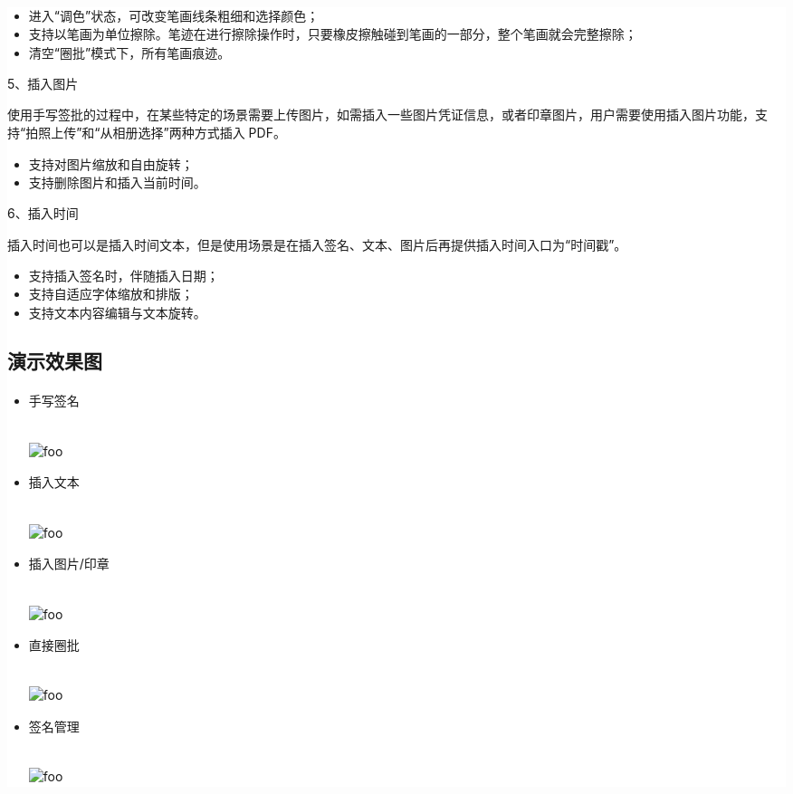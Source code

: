 - 进入“调色”状态，可改变笔画线条粗细和选择颜色；
- 支持以笔画为单位擦除。笔迹在进行擦除操作时，只要橡皮擦触碰到笔画的一部分，整个笔画就会完整擦除；
- 清空“圈批”模式下，所有笔画痕迹。

5、插入图片

使用手写签批的过程中，在某些特定的场景需要上传图片，如需插入一些图片凭证信息，或者印章图片，用户需要使用插入图片功能，支持“拍照上传”和“从相册选择”两种方式插入 PDF。

- 支持对图片缩放和自由旋转；
- 支持删除图片和插入当前时间。

6、插入时间

插入时间也可以是插入时间文本，但是使用场景是在插入签名、文本、图片后再提供插入时间入口为“时间戳”。

- 支持插入签名时，伴随插入日期；
- 支持自适应字体缩放和排版；
- 支持文本内容编辑与文本旋转。

## 演示效果图

<style>

.picture .screenshot_hor img {
  width: 500px;
  height: 300px;
  vertical-align: middle;
}
.picture .screenshot img {
  width: 300px;
  height: 500px;
  vertical-align: middle;
}
</style>

<div class="picture">

- 手写签名<br><br>

  <div class="screenshot_hor"><img :src="$withBase('/img/IMG_01.png')" alt="foo"></div>

- 插入文本<br><br>

  <div class="screenshot"><img :src="$withBase('/img/IMG_02.png')" alt="foo"></div>

- 插入图片/印章<br><br>

  <div class="screenshot"><img :src="$withBase('/img/IMG_03.png')" alt="foo"></div>

- 直接圈批<br><br>

  <div class="screenshot"><img :src="$withBase('/img/IMG_04.png')" alt="foo"></div>

- 签名管理<br><br>

  <div class="screenshot"><img :src="$withBase('/img/IMG_05.png')" alt="foo"></div>

</div>
